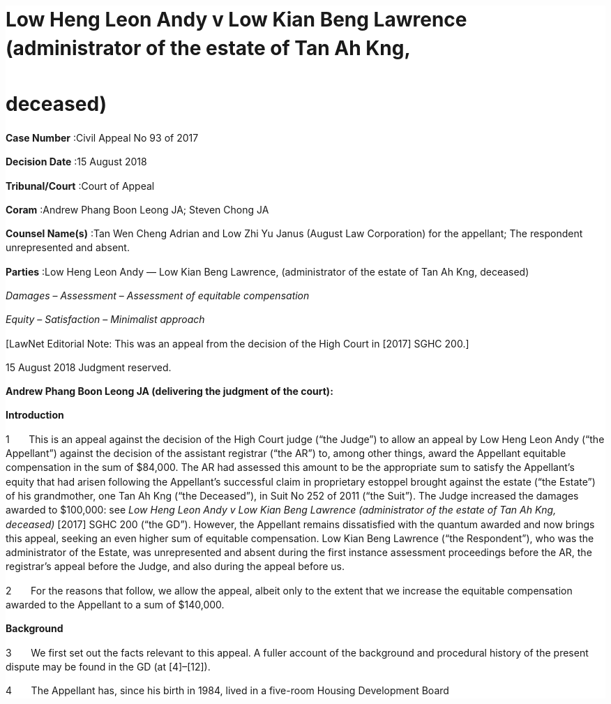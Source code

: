 # Low Heng Leon Andy v Low Kian Beng Lawrence (administrator of the estate of Tan Ah Kng, 

# deceased) 



**Case Number** :Civil Appeal No 93 of 2017 

**Decision Date** :15 August 2018 

**Tribunal/Court** :Court of Appeal 

**Coram** :Andrew Phang Boon Leong JA; Steven Chong JA 

**Counsel Name(s)** :Tan Wen Cheng Adrian and Low Zhi Yu Janus (August Law Corporation) for the appellant; The respondent unrepresented and absent. 

**Parties** :Low Heng Leon Andy — Low Kian Beng Lawrence, (administrator of the estate of Tan Ah Kng, deceased) 

_Damages_ – _Assessment_ – _Assessment of equitable compensation_ 

_Equity_ – _Satisfaction_ – _Minimalist approach_ 

[LawNet Editorial Note: This was an appeal from the decision of the High Court in <span class="citation">[2017] SGHC 200</span>.] 

15 August 2018 Judgment reserved. 

**Andrew Phang Boon Leong JA (delivering the judgment of the court):** 

**Introduction** 

1       This is an appeal against the decision of the High Court judge (“the Judge”) to allow an appeal by Low Heng Leon Andy (“the Appellant”) against the decision of the assistant registrar (“the AR”) to, among other things, award the Appellant equitable compensation in the sum of $84,000. The AR had assessed this amount to be the appropriate sum to satisfy the Appellant’s equity that had arisen following the Appellant’s successful claim in proprietary estoppel brought against the estate (“the Estate”) of his grandmother, one Tan Ah Kng (“the Deceased”), in Suit No 252 of 2011 (“the Suit”). The Judge increased the damages awarded to $100,000: see _Low Heng Leon Andy v Low Kian Beng Lawrence (administrator of the estate of Tan Ah Kng, deceased)_ <span class="citation">[2017] SGHC 200</span> (“the GD”). However, the Appellant remains dissatisfied with the quantum awarded and now brings this appeal, seeking an even higher sum of equitable compensation. Low Kian Beng Lawrence (“the Respondent”), who was the administrator of the Estate, was unrepresented and absent during the first instance assessment proceedings before the AR, the registrar’s appeal before the Judge, and also during the appeal before us. 

2       For the reasons that follow, we allow the appeal, albeit only to the extent that we increase the equitable compensation awarded to the Appellant to a sum of $140,000. 

**Background** 

3       We first set out the facts relevant to this appeal. A fuller account of the background and procedural history of the present dispute may be found in the GD (at [4]–[12]). 

4       The Appellant has, since his birth in 1984, lived in a five-room Housing Development Board 
